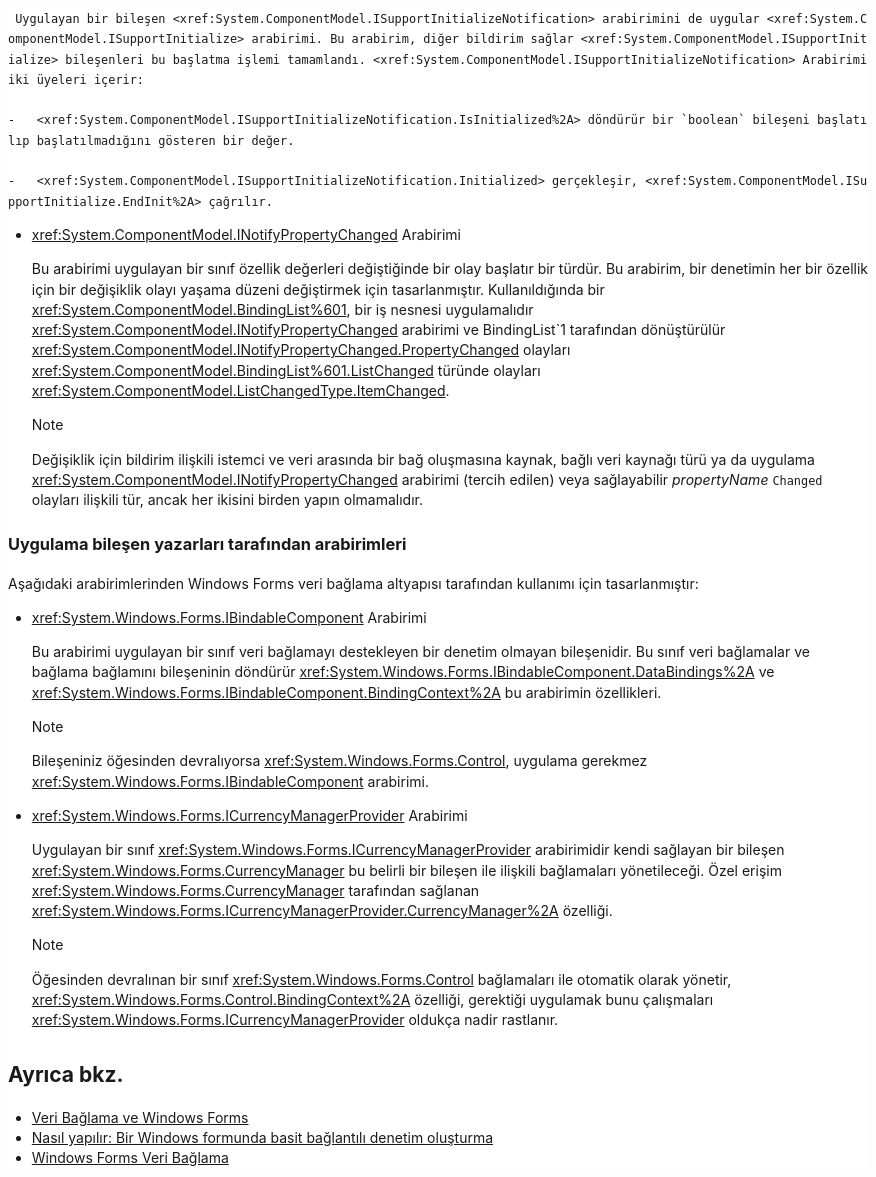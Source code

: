      Uygulayan bir bileşen <xref:System.ComponentModel.ISupportInitializeNotification> arabirimini de uygular <xref:System.ComponentModel.ISupportInitialize> arabirimi. Bu arabirim, diğer bildirim sağlar <xref:System.ComponentModel.ISupportInitialize> bileşenleri bu başlatma işlemi tamamlandı. <xref:System.ComponentModel.ISupportInitializeNotification> Arabirimi iki üyeleri içerir:  
  
    -   <xref:System.ComponentModel.ISupportInitializeNotification.IsInitialized%2A> döndürür bir `boolean` bileşeni başlatılıp başlatılmadığını gösteren bir değer.  
  
    -   <xref:System.ComponentModel.ISupportInitializeNotification.Initialized> gerçekleşir, <xref:System.ComponentModel.ISupportInitialize.EndInit%2A> çağrılır.  
  
-   <xref:System.ComponentModel.INotifyPropertyChanged> Arabirimi  
  
     Bu arabirimi uygulayan bir sınıf özellik değerleri değiştiğinde bir olay başlatır bir türdür. Bu arabirim, bir denetimin her bir özellik için bir değişiklik olayı yaşama düzeni değiştirmek için tasarlanmıştır. Kullanıldığında bir <xref:System.ComponentModel.BindingList%601>, bir iş nesnesi uygulamalıdır <xref:System.ComponentModel.INotifyPropertyChanged> arabirimi ve BindingList\`1 tarafından dönüştürülür <xref:System.ComponentModel.INotifyPropertyChanged.PropertyChanged> olayları <xref:System.ComponentModel.BindingList%601.ListChanged> türünde olayları <xref:System.ComponentModel.ListChangedType.ItemChanged>.  
  
    > [!NOTE]
    >  Değişiklik için bildirim ilişkili istemci ve veri arasında bir bağ oluşmasına kaynak, bağlı veri kaynağı türü ya da uygulama <xref:System.ComponentModel.INotifyPropertyChanged> arabirimi (tercih edilen) veya sağlayabilir *propertyName* `Changed` olayları ilişkili tür, ancak her ikisini birden yapın olmamalıdır.  
  
### <a name="interfaces-for-implementation-by-component-authors"></a>Uygulama bileşen yazarları tarafından arabirimleri  
 Aşağıdaki arabirimlerinden Windows Forms veri bağlama altyapısı tarafından kullanımı için tasarlanmıştır:  
  
-   <xref:System.Windows.Forms.IBindableComponent> Arabirimi  
  
     Bu arabirimi uygulayan bir sınıf veri bağlamayı destekleyen bir denetim olmayan bileşenidir. Bu sınıf veri bağlamalar ve bağlama bağlamını bileşeninin döndürür <xref:System.Windows.Forms.IBindableComponent.DataBindings%2A> ve <xref:System.Windows.Forms.IBindableComponent.BindingContext%2A> bu arabirimin özellikleri.  
  
    > [!NOTE]
    >  Bileşeniniz öğesinden devralıyorsa <xref:System.Windows.Forms.Control>, uygulama gerekmez <xref:System.Windows.Forms.IBindableComponent> arabirimi.  
  
-   <xref:System.Windows.Forms.ICurrencyManagerProvider> Arabirimi  
  
     Uygulayan bir sınıf <xref:System.Windows.Forms.ICurrencyManagerProvider> arabirimidir kendi sağlayan bir bileşen <xref:System.Windows.Forms.CurrencyManager> bu belirli bir bileşen ile ilişkili bağlamaları yönetileceği. Özel erişim <xref:System.Windows.Forms.CurrencyManager> tarafından sağlanan <xref:System.Windows.Forms.ICurrencyManagerProvider.CurrencyManager%2A> özelliği.  
  
    > [!NOTE]
    >  Öğesinden devralınan bir sınıf <xref:System.Windows.Forms.Control> bağlamaları ile otomatik olarak yönetir, <xref:System.Windows.Forms.Control.BindingContext%2A> özelliği, gerektiği uygulamak bunu çalışmaları <xref:System.Windows.Forms.ICurrencyManagerProvider> oldukça nadir rastlanır.  
  
## <a name="see-also"></a>Ayrıca bkz.

- [Veri Bağlama ve Windows Forms](data-binding-and-windows-forms.md)
- [Nasıl yapılır: Bir Windows formunda basit bağlantılı denetim oluşturma](how-to-create-a-simple-bound-control-on-a-windows-form.md)
- [Windows Forms Veri Bağlama](windows-forms-data-binding.md)
